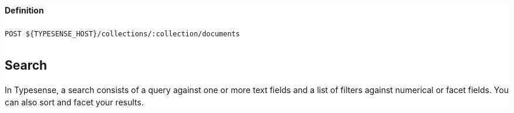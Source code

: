   </template>
</Tabs>

#### Definition
`POST ${TYPESENSE_HOST}/collections/:collection/documents`


## Search
In Typesense, a search consists of a query against one or more text fields and a list of filters against numerical or facet fields. You can also sort and facet your results.

<Tabs :tabs="['JavaScript','PHP','Python','Ruby','Shell']">
  <template v-slot:JavaScript>

```js
let searchParameters = {
  'q'         : 'stark',
  'query_by'  : 'company_name',
  'filter_by' : 'num_employees:>100',
  'sort_by'   : 'num_employees:desc'
}

client.collections('companies').documents().search(searchParameters)
```

  </template>

  <template v-slot:PHP>

```php
$searchParameters = [
  'q'         => 'stark',
  'query_by'  => 'company_name',
  'filter_by' => 'num_employees:>100',
  'sort_by'   => 'num_employees:desc'
];

$client->collections['companies']->documents->search($searchParameters);
```

  </template>
  <template v-slot:Python>

```py
search_parameters = {
  'q'         : 'stark',
  'query_by'  : 'company_name',
  'filter_by' : 'num_employees:>100',
  'sort_by'   : 'num_employees:desc'
}

client.collections['companies'].documents.search(search_parameters)
```

  </template>
  <template v-slot:Ruby>
